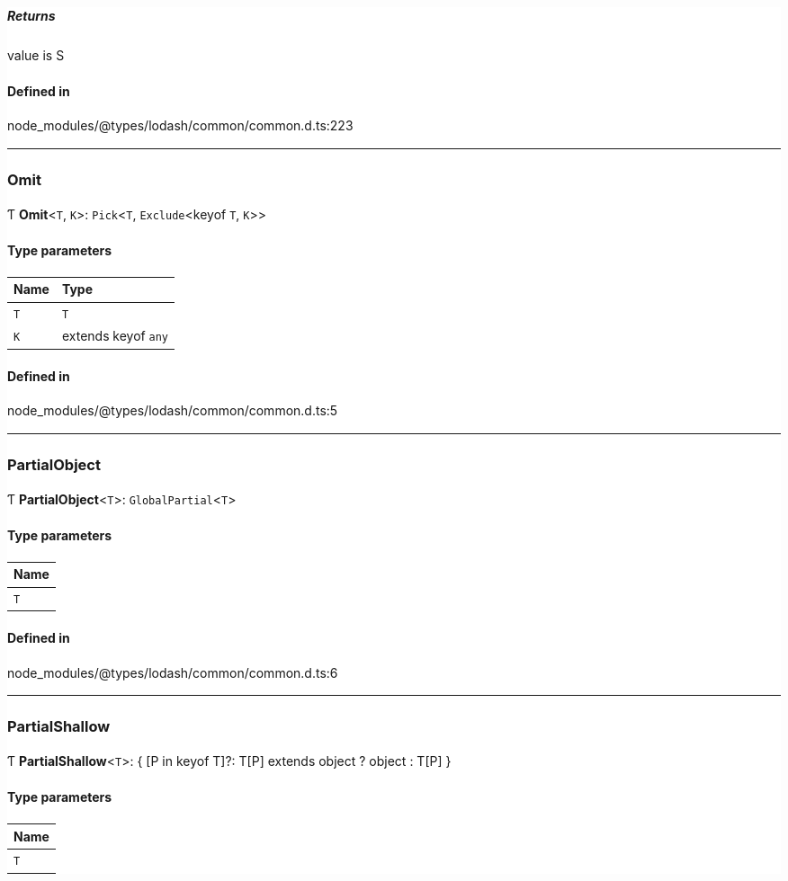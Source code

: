##### Returns

value is S

#### Defined in

node_modules/@types/lodash/common/common.d.ts:223

---

### Omit

Ƭ **Omit**\<`T`, `K`\>: `Pick`\<`T`, `Exclude`\<keyof `T`, `K`\>\>

#### Type parameters

| Name | Type                |
| :--- | :------------------ |
| `T`  | `T`                 |
| `K`  | extends keyof `any` |

#### Defined in

node_modules/@types/lodash/common/common.d.ts:5

---

### PartialObject

Ƭ **PartialObject**\<`T`\>: `GlobalPartial`\<`T`\>

#### Type parameters

| Name |
| :--- |
| `T`  |

#### Defined in

node_modules/@types/lodash/common/common.d.ts:6

---

### PartialShallow

Ƭ **PartialShallow**\<`T`\>: \{ [P in keyof T]?: T[P] extends object ? object : T[P] }

#### Type parameters

| Name |
| :--- |
| `T`  |
